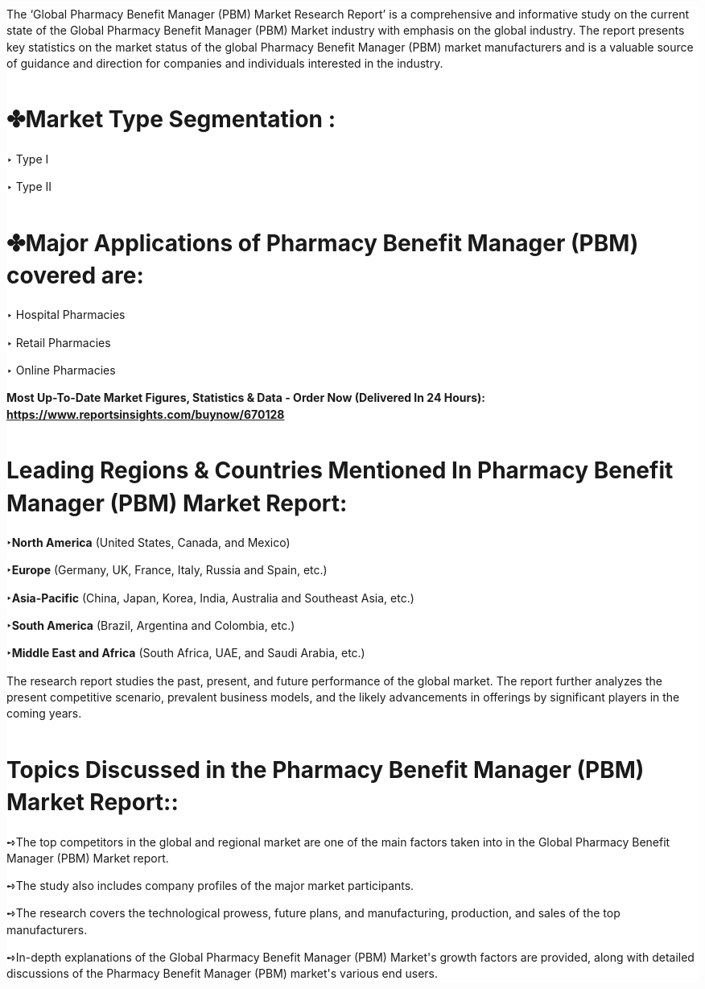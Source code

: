 The ‘Global Pharmacy Benefit Manager (PBM) Market Research Report’ is a comprehensive and informative study on the current state of the Global Pharmacy Benefit Manager (PBM) Market industry with emphasis on the global industry. The report presents key statistics on the market status of the global Pharmacy Benefit Manager (PBM) market manufacturers and is a valuable source of guidance and direction for companies and individuals interested in the industry.

# <strong>✤Market Type Segmentation :</strong>

‣ Type I

‣ Type II

# <strong>✤Major Applications of Pharmacy Benefit Manager (PBM) covered are:</strong>

‣ Hospital Pharmacies

‣ Retail Pharmacies

‣ Online Pharmacies

<strong>Most Up-To-Date Market Figures, Statistics & Data - Order Now (Delivered In 24 Hours): <a href=https://www.reportsinsights.com/buynow/670128>https://www.reportsinsights.com/buynow/670128</a></strong>

# <strong>Leading Regions &amp; Countries Mentioned In Pharmacy Benefit Manager (PBM) Market Report:</strong>

<strong>‣North America</strong> (United States, Canada, and Mexico)

<strong>‣Europe</strong> (Germany, UK, France, Italy, Russia and Spain, etc.)

<strong>‣Asia-Pacific</strong> (China, Japan, Korea, India, Australia and Southeast Asia, etc.)

<strong>‣South America</strong> (Brazil, Argentina and Colombia, etc.)

<strong>‣Middle East and Africa</strong> (South Africa, UAE, and Saudi Arabia, etc.)

The research report studies the past, present, and future performance of the global market. The report further analyzes the present competitive scenario, prevalent business models, and the likely advancements in offerings by significant players in the coming years.

# <strong>Topics Discussed in the Pharmacy Benefit Manager (PBM) Market Report::</strong>

➺The top competitors in the global and regional market are one of the main factors taken into in the Global Pharmacy Benefit Manager (PBM) Market report.

➺The study also includes company profiles of the major market participants.

➺The research covers the technological prowess, future plans, and manufacturing, production, and sales of the top manufacturers.

➺In-depth explanations of the Global Pharmacy Benefit Manager (PBM) Market's growth factors are provided, along with detailed discussions of the Pharmacy Benefit Manager (PBM) market's various end users.
